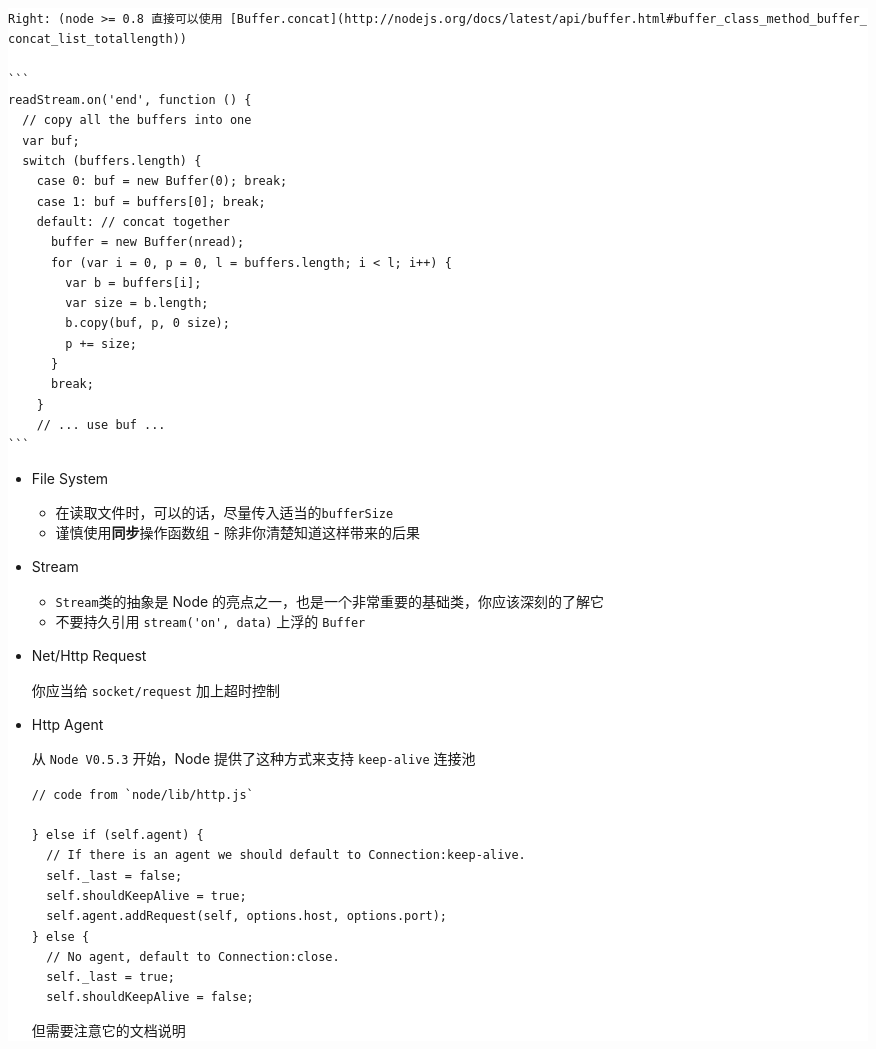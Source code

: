     Right: (node >= 0.8 直接可以使用 [Buffer.concat](http://nodejs.org/docs/latest/api/buffer.html#buffer_class_method_buffer_concat_list_totallength))

    ```
    readStream.on('end', function () {
      // copy all the buffers into one
      var buf;
      switch (buffers.length) {
        case 0: buf = new Buffer(0); break;
        case 1: buf = buffers[0]; break;
        default: // concat together
          buffer = new Buffer(nread);
          for (var i = 0, p = 0, l = buffers.length; i < l; i++) {
            var b = buffers[i];
            var size = b.length;
            b.copy(buf, p, 0 size);
            p += size;
          }
          break;
        }
        // ... use buf ...
    ```
    
* File System

    * 在读取文件时，可以的话，尽量传入适当的```bufferSize```
    * 谨慎使用**同步**操作函数组 - 除非你清楚知道这样带来的后果
    
* Stream

    * ```Stream```类的抽象是 Node 的亮点之一，也是一个非常重要的基础类，你应该深刻的了解它
    * 不要持久引用 ```stream('on', data)``` 上浮的 ```Buffer```
    
* Net/Http Request

    你应当给 ```socket/request``` 加上超时控制

* Http Agent

    从 ```Node V0.5.3``` 开始，Node 提供了这种方式来支持 ```keep-alive``` 连接池

    ```
    // code from `node/lib/http.js`

    } else if (self.agent) {
      // If there is an agent we should default to Connection:keep-alive.
      self._last = false;
      self.shouldKeepAlive = true;
      self.agent.addRequest(self, options.host, options.port);
    } else {
      // No agent, default to Connection:close.
      self._last = true;
      self.shouldKeepAlive = false;
    ```
    
    但需要注意它的文档说明
    